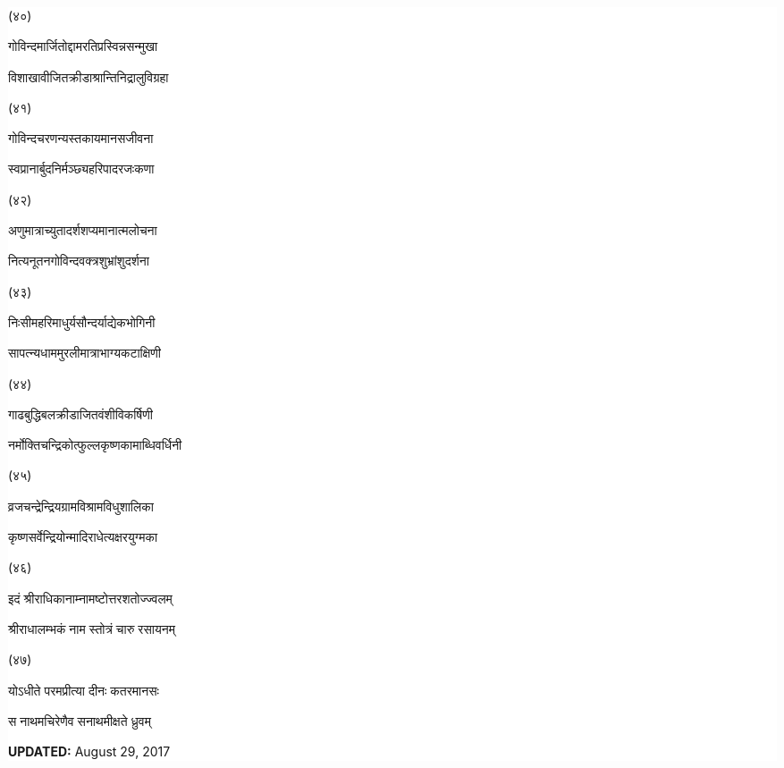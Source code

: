 (४०)

गोविन्दमार्जितोद्दामरतिप्रस्विन्नसन्मुखा

विशाखावीजितक्रीडाश्रान्तिनिद्रालुविग्रहा

(४१)

गोविन्दचरणन्यस्तकायमानसजीवना

स्वप्रानार्बुदनिर्मञ्छ्यहरिपादरजःकणा

(४२)

अणुमात्राच्युतादर्शशप्यमानात्मलोचना

नित्यनूतनगोविन्दवक्त्रशुभ्रांशुदर्शना

(४३)

निःसीमहरिमाधुर्यसौन्दर्याद्येकभोगिनी

सापत्न्यधाममुरलीमात्राभाग्यकटाक्षिणी

(४४)

गाढबुद्धिबलक्रीडाजितवंशीविकर्षिणी

नर्मोक्तिचन्द्रिकोत्फुल्लकृष्णकामाब्धिवर्धिनी

(४५)

व्रजचन्द्रेन्द्रियग्रामविश्रामविधुशालिका

कृष्णसर्वेन्द्रियोन्मादिराधेत्यक्षरयुग्मका

(४६)

इदं श्रीराधिकानाम्नामष्टोत्तरशतोज्ज्वलम्

श्रीराधालम्भकं नाम स्तोत्रं चारु रसायनम्

(४७)

योऽधीते परमप्रीत्या दीनः कतरमानसः

स नाथमचिरेणैव सनाथमीक्षते ध्रुवम्

**UPDATED:** August 29, 2017